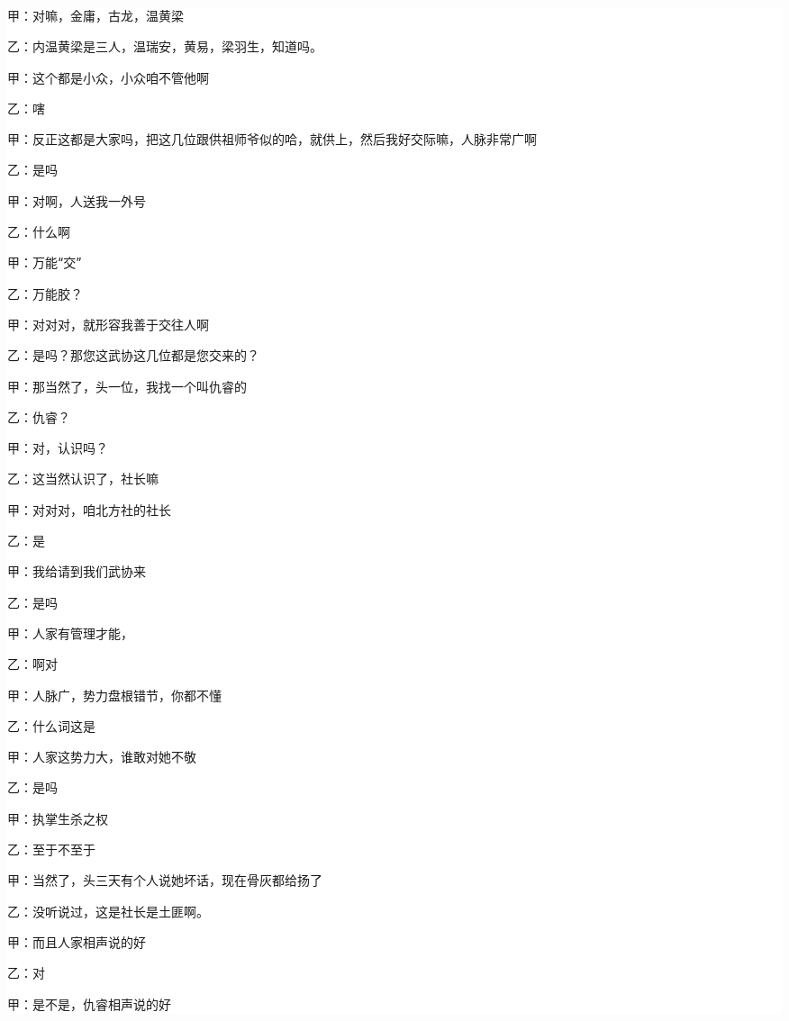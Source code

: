 甲：对嘛，金庸，古龙，温黄梁

乙：内温黄梁是三人，温瑞安，黄易，梁羽生，知道吗。

甲：这个都是小众，小众咱不管他啊

乙：嗐

甲：反正这都是大家吗，把这几位跟供祖师爷似的哈，就供上，然后我好交际嘛，人脉非常广啊

乙：是吗

甲：对啊，人送我一外号

乙：什么啊

甲：万能“交”

乙：万能胶？

甲：对对对，就形容我善于交往人啊

乙：是吗？那您这武协这几位都是您交来的？

甲：那当然了，头一位，我找一个叫仇睿的

乙：仇睿？

甲：对，认识吗？

乙：这当然认识了，社长嘛

甲：对对对，咱北方社的社长

乙：是

甲：我给请到我们武协来

乙：是吗

甲：人家有管理才能，

乙：啊对

甲：人脉广，势力盘根错节，你都不懂

乙：什么词这是

甲：人家这势力大，谁敢对她不敬

乙：是吗

甲：执掌生杀之权

乙：至于不至于

甲：当然了，头三天有个人说她坏话，现在骨灰都给扬了

乙：没听说过，这是社长是土匪啊。

甲：而且人家相声说的好

乙：对

甲：是不是，仇睿相声说的好
